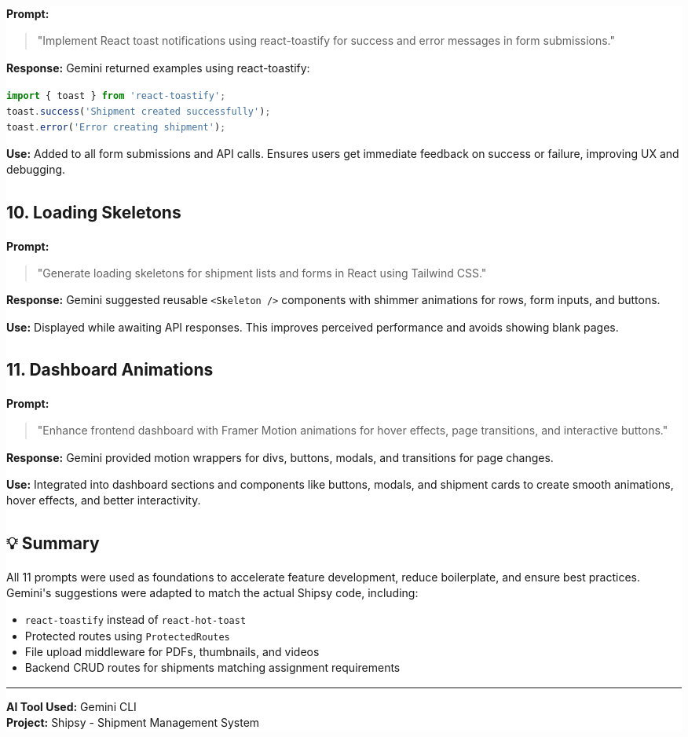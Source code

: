 **Prompt:**
> "Implement React toast notifications using react-toastify for success and error messages in form submissions."

**Response:**
Gemini returned examples using react-toastify:

```javascript
import { toast } from 'react-toastify';
toast.success('Shipment created successfully');
toast.error('Error creating shipment');
```

**Use:**
Added to all form submissions and API calls. Ensures users get immediate feedback on success or failure, improving UX and debugging.

## 10. Loading Skeletons

**Prompt:**
> "Generate loading skeletons for shipment lists and forms in React using Tailwind CSS."

**Response:**
Gemini suggested reusable `<Skeleton />` components with shimmer animations for rows, form inputs, and buttons.

**Use:**
Displayed while awaiting API responses. This improves perceived performance and avoids showing blank pages.

## 11. Dashboard Animations

**Prompt:**
> "Enhance frontend dashboard with Framer Motion animations for hover effects, page transitions, and interactive buttons."

**Response:**
Gemini provided motion wrappers for divs, buttons, modals, and transitions for page changes.

**Use:**
Integrated into dashboard sections and components like buttons, modals, and shipment cards to create smooth animations, hover effects, and better interactivity.

## 💡 Summary

All 11 prompts were used as foundations to accelerate feature development, reduce boilerplate, and ensure best practices. Gemini's suggestions were adapted to match the actual Shipsy code, including:

- `react-toastify` instead of `react-hot-toast`
- Protected routes using `ProtectedRoutes`
- File upload middleware for PDFs, thumbnails, and videos
- Backend CRUD routes for shipments matching assignment requirements

---

**AI Tool Used:** Gemini CLI  
**Project:** Shipsy - Shipment Management System 